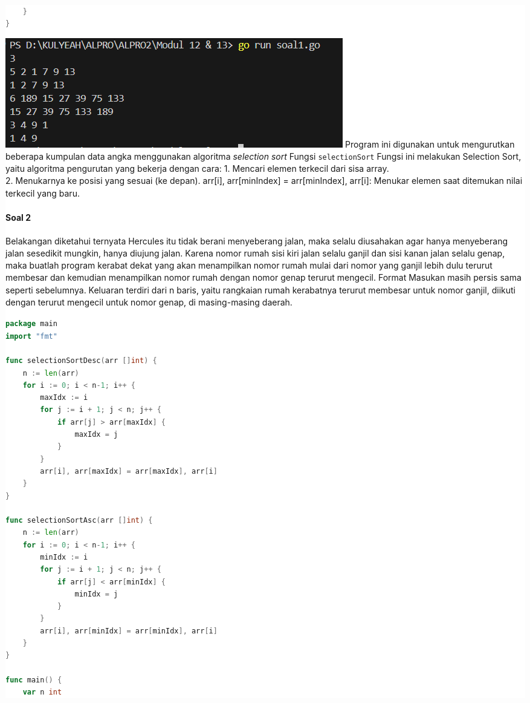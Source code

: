 ```go
    }
}
```
![Output](output/1.png)
Program ini digunakan untuk mengurutkan beberapa kumpulan data angka menggunakan algoritma _selection sort_
Fungsi `selectionSort`
Fungsi ini melakukan Selection Sort, yaitu algoritma pengurutan yang bekerja dengan cara:
    1. Mencari elemen terkecil dari sisa array.    
    2. Menukarnya ke posisi yang sesuai (ke depan).
arr[i], arr[minIndex] = arr[minIndex], arr[i]: Menukar elemen saat ditemukan nilai terkecil yang baru.
#### Soal 2
Belakangan diketahui ternyata Hercules itu tidak berani menyeberang jalan, maka selalu diusahakan agar hanya menyeberang jalan sesedikit mungkin, hanya diujung jalan. Karena nomor rumah sisi kiri jalan selalu ganjil dan sisi kanan jalan selalu genap, maka buatlah program kerabat dekat yang akan menampilkan nomor rumah mulai dari nomor yang ganjil lebih dulu terurut membesar dan kemudian menampilkan nomor rumah dengan nomor genap terurut mengecil. Format Masukan masih persis sama seperti sebelumnya. 
Keluaran terdiri dari n baris, yaitu rangkaian rumah kerabatnya terurut membesar untuk nomor ganjil, diikuti dengan terurut mengecil untuk nomor genap, di masing-masing daerah.
```go
package main
import "fmt"

func selectionSortDesc(arr []int) {
    n := len(arr)
    for i := 0; i < n-1; i++ {
        maxIdx := i
        for j := i + 1; j < n; j++ {
            if arr[j] > arr[maxIdx] {
                maxIdx = j
            }
        }
        arr[i], arr[maxIdx] = arr[maxIdx], arr[i]
    }
}

func selectionSortAsc(arr []int) {
    n := len(arr)
    for i := 0; i < n-1; i++ {
        minIdx := i
        for j := i + 1; j < n; j++ {
            if arr[j] < arr[minIdx] {
                minIdx = j
            }
        }
        arr[i], arr[minIdx] = arr[minIdx], arr[i]
    }
}

func main() {
    var n int
```